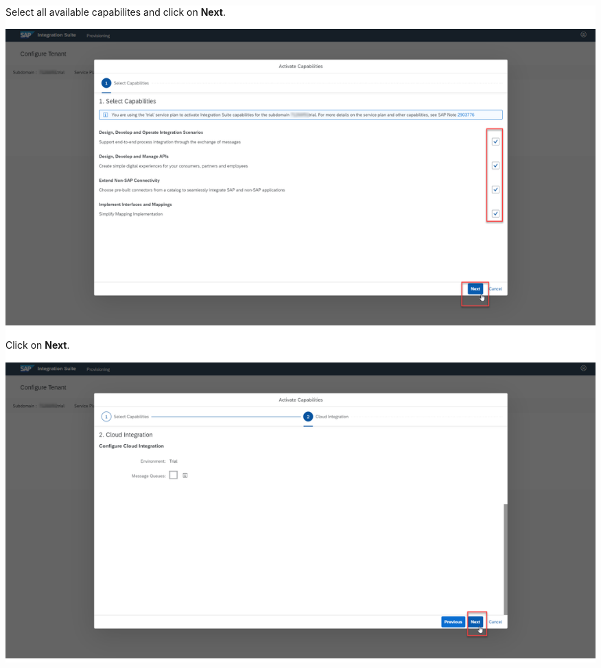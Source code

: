 
Select all available capabilites and click on **Next**.

![Open Connectors](./images/ioc_0050.png)


Click on **Next**.

![Open Connectors](./images/ioc_0060.png)
